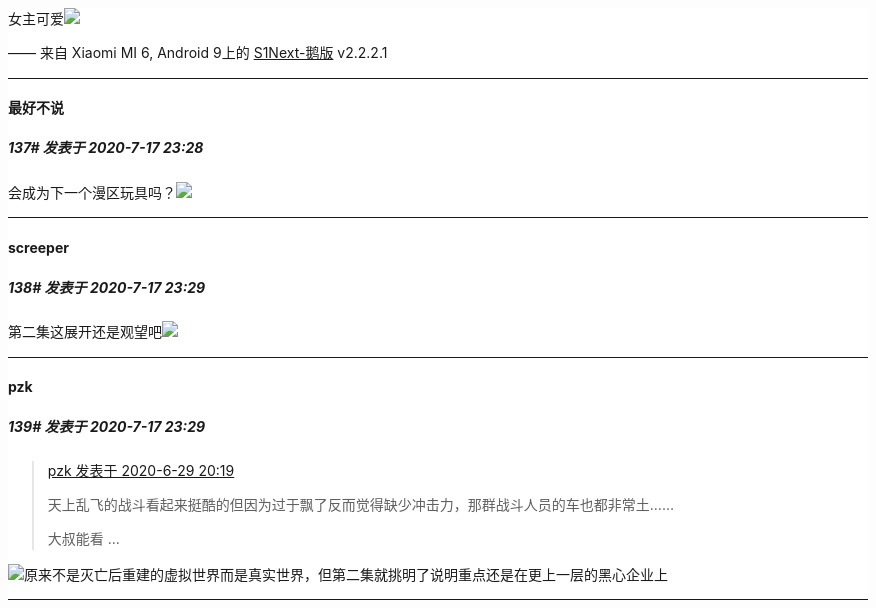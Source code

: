 
女主可爱<img src="https://static.saraba1st.com/image/smiley/face2017/045.png" referrerpolicy="no-referrer">

—— 来自 Xiaomi MI 6, Android 9上的 [S1Next-鹅版](https://github.com/ykrank/S1-Next/releases) v2.2.2.1







-----

####  最好不说  
##### 137#       发表于 2020-7-17 23:28




会成为下一个漫区玩具吗？<img src="https://static.saraba1st.com/image/smiley/face2017/067.png" referrerpolicy="no-referrer">







-----

####  screeper  
##### 138#       发表于 2020-7-17 23:29




第二集这展开还是观望吧<img src="https://static.saraba1st.com/image/smiley/face2017/001.png" referrerpolicy="no-referrer">







-----

####  pzk  
##### 139#       发表于 2020-7-17 23:29



<blockquote><a href="httphttps://bbs.saraba1st.com/2b/forum.php?mod=redirect&amp;goto=findpost&amp;pid=48001576&amp;ptid=1844424" target="_blank">pzk 发表于 2020-6-29 20:19</a>

天上乱飞的战斗看起来挺酷的但因为过于飘了反而觉得缺少冲击力，那群战斗人员的车也都非常土……


大叔能看 ...</blockquote>
<img src="https://static.saraba1st.com/image/smiley/face2017/068.png" referrerpolicy="no-referrer">原来不是灭亡后重建的虚拟世界而是真实世界，但第二集就挑明了说明重点还是在更上一层的黑心企业上







-----
